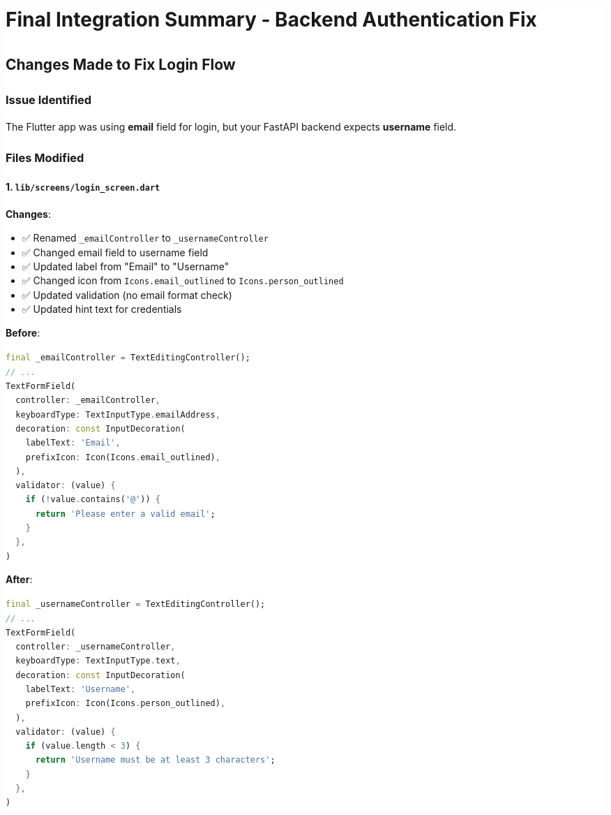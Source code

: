 # Final Integration Summary - Backend Authentication Fix

## Changes Made to Fix Login Flow

### Issue Identified
The Flutter app was using **email** field for login, but your FastAPI backend expects **username** field.

### Files Modified

#### 1. `lib/screens/login_screen.dart`
**Changes**:
- ✅ Renamed `_emailController` to `_usernameController`
- ✅ Changed email field to username field
- ✅ Updated label from "Email" to "Username"
- ✅ Changed icon from `Icons.email_outlined` to `Icons.person_outlined`
- ✅ Updated validation (no email format check)
- ✅ Updated hint text for credentials

**Before**:
```dart
final _emailController = TextEditingController();
// ...
TextFormField(
  controller: _emailController,
  keyboardType: TextInputType.emailAddress,
  decoration: const InputDecoration(
    labelText: 'Email',
    prefixIcon: Icon(Icons.email_outlined),
  ),
  validator: (value) {
    if (!value.contains('@')) {
      return 'Please enter a valid email';
    }
  },
)
```

**After**:
```dart
final _usernameController = TextEditingController();
// ...
TextFormField(
  controller: _usernameController,
  keyboardType: TextInputType.text,
  decoration: const InputDecoration(
    labelText: 'Username',
    prefixIcon: Icon(Icons.person_outlined),
  ),
  validator: (value) {
    if (value.length < 3) {
      return 'Username must be at least 3 characters';
    }
  },
)
```
